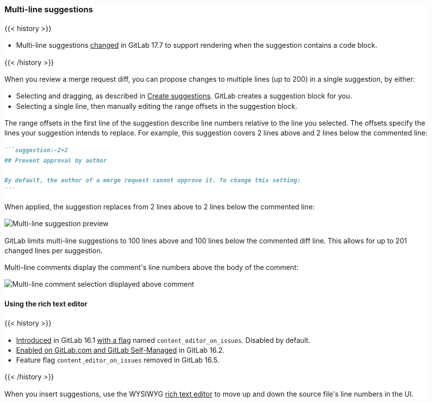 ### Multi-line suggestions

{{< history >}}

- Multi-line suggestions [changed](https://gitlab.com/gitlab-org/gitlab/-/merge_requests/172981/) in GitLab 17.7 to support rendering when the suggestion contains a code block.

{{< /history >}}

When you review a merge request diff, you can propose changes to multiple lines (up to 200)
in a single suggestion, by either:

- Selecting and dragging, as described in [Create suggestions](#create-suggestions).
  GitLab creates a suggestion block for you.
- Selecting a single line, then manually editing the range offsets in the suggestion block.

The range offsets in the first line of the suggestion describe line numbers relative
to the line you selected. The offsets specify the lines your suggestion intends to replace.
For example, this suggestion covers 2 lines above and 2 lines below the
commented line:

````markdown
```suggestion:-2+2
## Prevent approval by author

By default, the author of a merge request cannot approve it. To change this setting:
```
````

When applied, the suggestion replaces from 2 lines above to 2 lines below the commented line:

![Multi-line suggestion preview](img/multi-line-suggestion-preview_v16_6.png)

GitLab limits multi-line suggestions to 100 lines above and 100
lines below the commented diff line. This allows for up to 201 changed lines per
suggestion.

Multi-line comments display the comment's line numbers above the body of the comment:

![Multi-line comment selection displayed above comment](img/multiline-comment-saved_v17_5.png)

#### Using the rich text editor

{{< history >}}

- [Introduced](https://gitlab.com/gitlab-org/gitlab/-/issues/388449) in GitLab 16.1 [with a flag](../../../../administration/feature_flags/_index.md) named `content_editor_on_issues`. Disabled by default.
- [Enabled on GitLab.com and GitLab Self-Managed](https://gitlab.com/gitlab-org/gitlab/-/issues/375172) in GitLab 16.2.
- Feature flag `content_editor_on_issues` removed in GitLab 16.5.

{{< /history >}}

When you insert suggestions, use the WYSIWYG [rich text editor](../../../rich_text_editor.md) to move
up and down the source file's line numbers in the UI.

